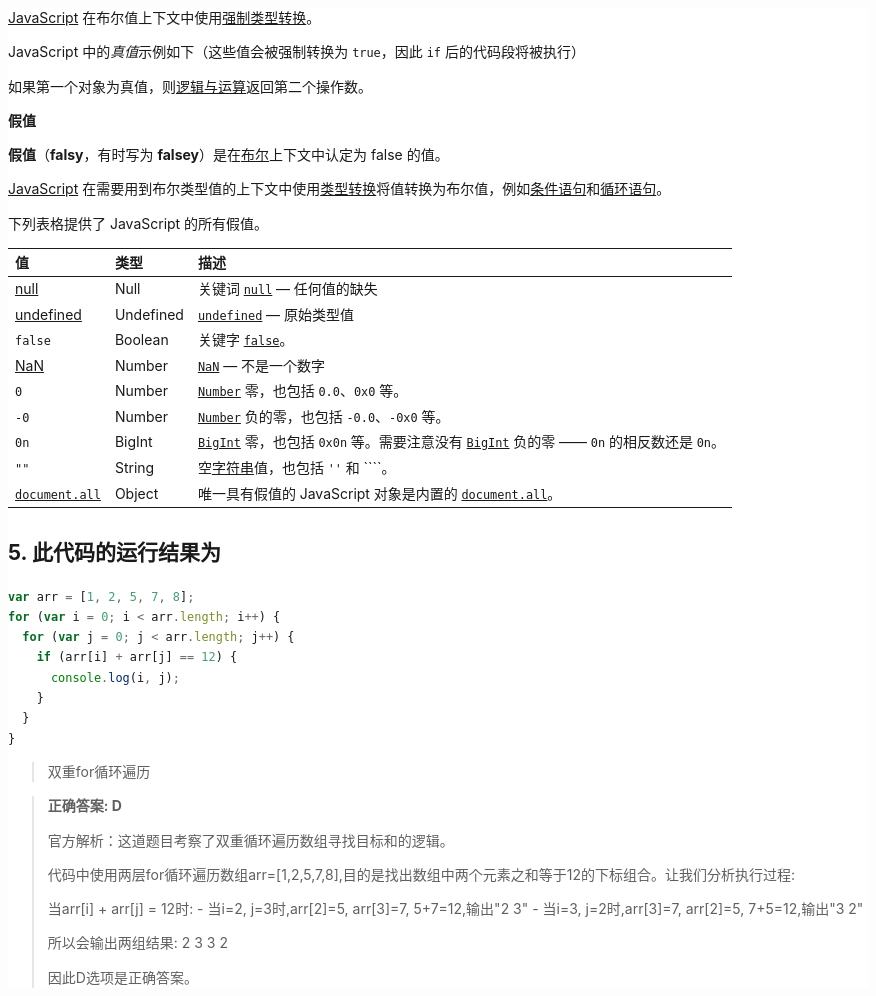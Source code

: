 [JavaScript](https://developer.mozilla.org/zh-CN/docs/Glossary/JavaScript) 在布尔值上下文中使用[强制类型转换](https://developer.mozilla.org/zh-CN/docs/Glossary/Type_coercion)。

JavaScript 中的*真值*示例如下（这些值会被强制转换为 `true`，因此 `if` 后的代码段将被执行）

如果第一个对象为真值，则[逻辑与运算](https://developer.mozilla.org/zh-CN/docs/Web/JavaScript/Reference/Operators/Logical_AND)返回第二个操作数。

**假值**

**假值**（**falsy**，有时写为 **falsey**）是在[布尔](https://developer.mozilla.org/zh-CN/docs/Glossary/Boolean)上下文中认定为 false 的值。

[JavaScript](https://developer.mozilla.org/zh-CN/docs/Glossary/JavaScript) 在需要用到布尔类型值的上下文中使用[类型转换](https://developer.mozilla.org/zh-CN/docs/Glossary/Type_Conversion)将值转换为布尔值，例如[条件语句](https://developer.mozilla.org/zh-CN/docs/Glossary/Conditional)和[循环语句](https://developer.mozilla.org/zh-CN/docs/Glossary/Loop)。

下列表格提供了 JavaScript 的所有假值。

| 值                                                           | 类型      | 描述                                                         |
| :----------------------------------------------------------- | :-------- | :----------------------------------------------------------- |
| [null](https://developer.mozilla.org/zh-CN/docs/Glossary/Null) | Null      | 关键词 [`null`](https://developer.mozilla.org/zh-CN/docs/Web/JavaScript/Reference/Operators/null) — 任何值的缺失 |
| [undefined](https://developer.mozilla.org/zh-CN/docs/Glossary/Undefined) | Undefined | [`undefined`](https://developer.mozilla.org/zh-CN/docs/Web/JavaScript/Reference/Global_Objects/undefined) — 原始类型值 |
| `false`                                                      | Boolean   | 关键字 [`false`](https://developer.mozilla.org/zh-CN/docs/Web/JavaScript/Reference/Lexical_grammar#关键字)。 |
| [NaN](https://developer.mozilla.org/zh-CN/docs/Glossary/NaN) | Number    | [`NaN`](https://developer.mozilla.org/zh-CN/docs/Web/JavaScript/Reference/Global_Objects/NaN) — 不是一个数字 |
| `0`                                                          | Number    | [`Number`](https://developer.mozilla.org/zh-CN/docs/Web/JavaScript/Reference/Global_Objects/Number) 零，也包括 `0.0`、`0x0` 等。 |
| `-0`                                                         | Number    | [`Number`](https://developer.mozilla.org/zh-CN/docs/Web/JavaScript/Reference/Global_Objects/Number) 负的零，也包括 `-0.0`、`-0x0` 等。 |
| `0n`                                                         | BigInt    | [`BigInt`](https://developer.mozilla.org/zh-CN/docs/Web/JavaScript/Reference/Global_Objects/BigInt) 零，也包括 `0x0n` 等。需要注意没有 [`BigInt`](https://developer.mozilla.org/zh-CN/docs/Web/JavaScript/Reference/Global_Objects/BigInt) 负的零 —— `0n` 的相反数还是 `0n`。 |
| `""`                                                         | String    | 空[字符串](https://developer.mozilla.org/zh-CN/docs/Web/JavaScript/Reference/Global_Objects/String)值，也包括 `''` 和 ````。 |
| [`document.all`](https://developer.mozilla.org/zh-CN/docs/Web/API/Document/all) | Object    | 唯一具有假值的 JavaScript 对象是内置的 [`document.all`](https://developer.mozilla.org/zh-CN/docs/Web/API/Document/all)。 |

## 5. 此代码的运行结果为

```js
var arr = [1, 2, 5, 7, 8];
for (var i = 0; i < arr.length; i++) {
  for (var j = 0; j < arr.length; j++) {
    if (arr[i] + arr[j] == 12) {
      console.log(i, j);
    }
  }
}
```

> 双重for循环遍历

> **正确答案: D**
>
> 官方解析：这道题目考察了双重循环遍历数组寻找目标和的逻辑。
>
> 代码中使用两层for循环遍历数组arr=[1,2,5,7,8],目的是找出数组中两个元素之和等于12的下标组合。让我们分析执行过程:
>
> 当arr[i] + arr[j] = 12时:
> \- 当i=2, j=3时,arr[2]=5, arr[3]=7, 5+7=12,输出"2 3"
> \- 当i=3, j=2时,arr[3]=7, arr[2]=5, 7+5=12,输出"3 2"
>
> 所以会输出两组结果:
> 2 3
> 3 2
>
> 因此D选项是正确答案。